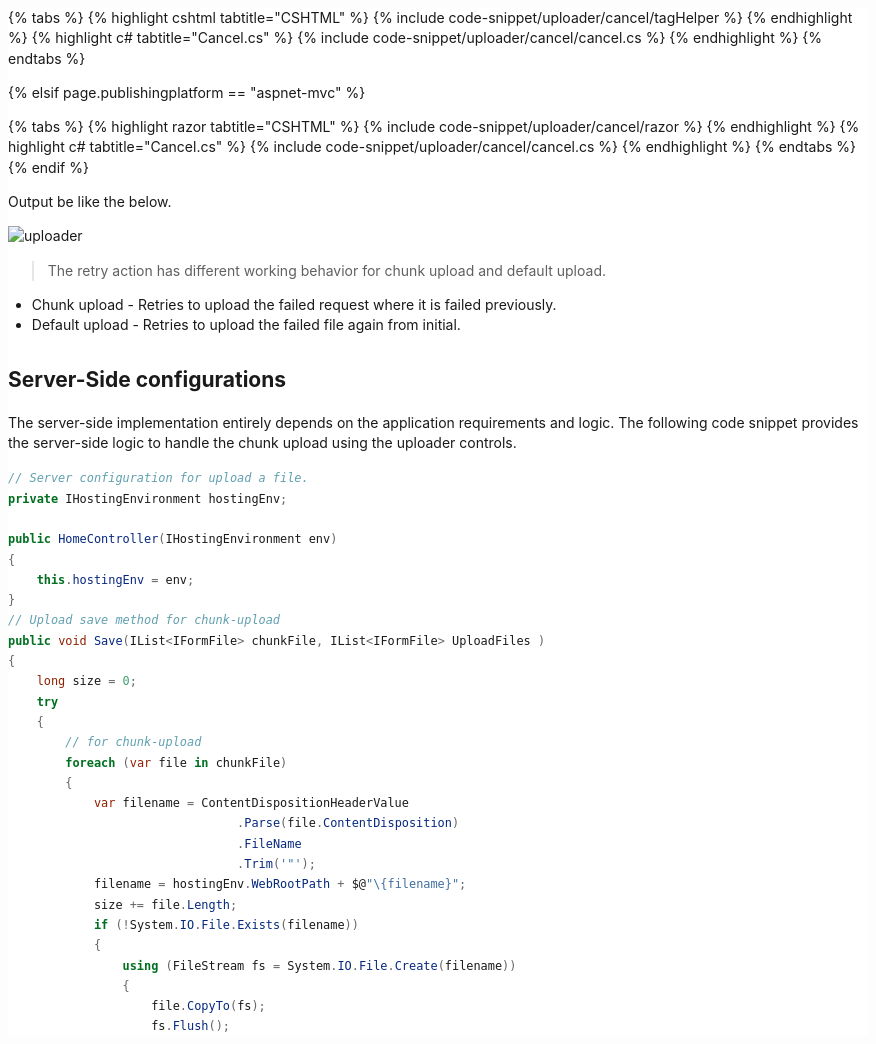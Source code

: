 {% tabs %}
{% highlight cshtml tabtitle="CSHTML" %}
{% include code-snippet/uploader/cancel/tagHelper %}
{% endhighlight %}
{% highlight c# tabtitle="Cancel.cs" %}
{% include code-snippet/uploader/cancel/cancel.cs %}
{% endhighlight %}
{% endtabs %}

{% elsif page.publishingplatform == "aspnet-mvc" %}

{% tabs %}
{% highlight razor tabtitle="CSHTML" %}
{% include code-snippet/uploader/cancel/razor %}
{% endhighlight %}
{% highlight c# tabtitle="Cancel.cs" %}
{% include code-snippet/uploader/cancel/cancel.cs %}
{% endhighlight %}
{% endtabs %}
{% endif %}



Output be like the below.

![uploader](./images/uploader-cancel.png)

> The retry action has different working behavior for chunk upload and default upload.

* Chunk upload - Retries to upload the failed request where it is failed previously.
* Default upload - Retries to upload the failed file again from initial.

## Server-Side configurations

The server-side implementation entirely depends on the application requirements and logic. The following code snippet provides the server-side logic to handle the chunk upload using the uploader controls.

```csharp
// Server configuration for upload a file.
private IHostingEnvironment hostingEnv;

public HomeController(IHostingEnvironment env)
{
    this.hostingEnv = env;
}
// Upload save method for chunk-upload
public void Save(IList<IFormFile> chunkFile, IList<IFormFile> UploadFiles )
{
    long size = 0;
    try
    {
        // for chunk-upload
        foreach (var file in chunkFile)
        {
            var filename = ContentDispositionHeaderValue
                                .Parse(file.ContentDisposition)
                                .FileName
                                .Trim('"');
            filename = hostingEnv.WebRootPath + $@"\{filename}";
            size += file.Length;
            if (!System.IO.File.Exists(filename))
            {
                using (FileStream fs = System.IO.File.Create(filename))
                {
                    file.CopyTo(fs);
                    fs.Flush();
```